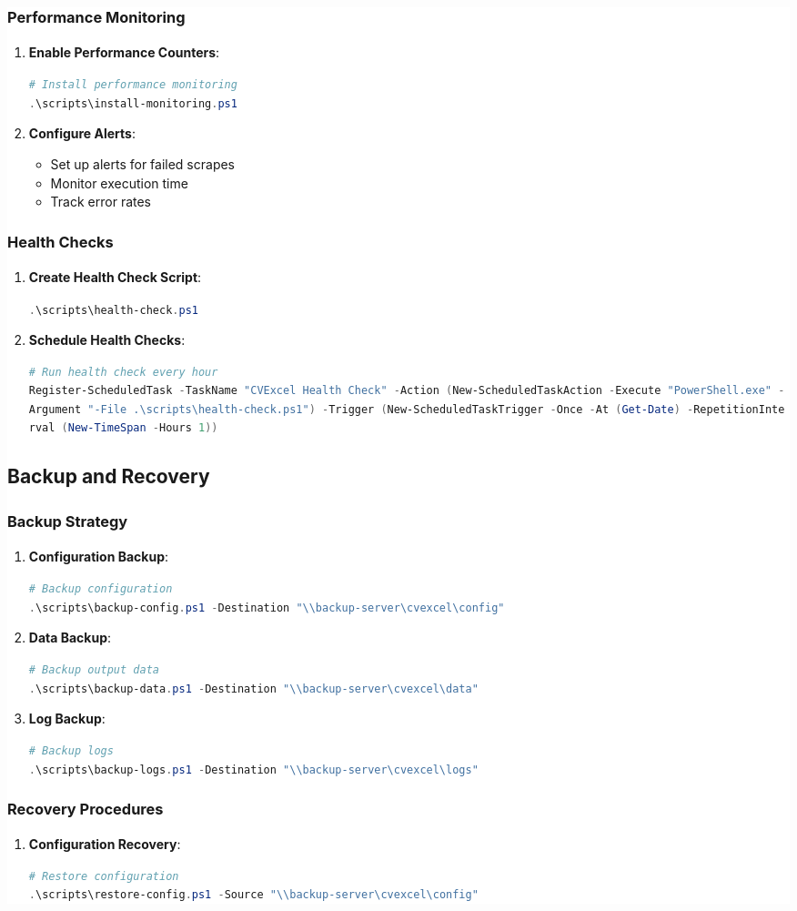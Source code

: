 ### Performance Monitoring

1. **Enable Performance Counters**:
   ```powershell
   # Install performance monitoring
   .\scripts\install-monitoring.ps1
   ```

2. **Configure Alerts**:
   - Set up alerts for failed scrapes
   - Monitor execution time
   - Track error rates

### Health Checks

1. **Create Health Check Script**:
   ```powershell
   .\scripts\health-check.ps1
   ```

2. **Schedule Health Checks**:
   ```powershell
   # Run health check every hour
   Register-ScheduledTask -TaskName "CVExcel Health Check" -Action (New-ScheduledTaskAction -Execute "PowerShell.exe" -Argument "-File .\scripts\health-check.ps1") -Trigger (New-ScheduledTaskTrigger -Once -At (Get-Date) -RepetitionInterval (New-TimeSpan -Hours 1))
   ```

## Backup and Recovery

### Backup Strategy

1. **Configuration Backup**:
   ```powershell
   # Backup configuration
   .\scripts\backup-config.ps1 -Destination "\\backup-server\cvexcel\config"
   ```

2. **Data Backup**:
   ```powershell
   # Backup output data
   .\scripts\backup-data.ps1 -Destination "\\backup-server\cvexcel\data"
   ```

3. **Log Backup**:
   ```powershell
   # Backup logs
   .\scripts\backup-logs.ps1 -Destination "\\backup-server\cvexcel\logs"
   ```

### Recovery Procedures

1. **Configuration Recovery**:
   ```powershell
   # Restore configuration
   .\scripts\restore-config.ps1 -Source "\\backup-server\cvexcel\config"
   ```

